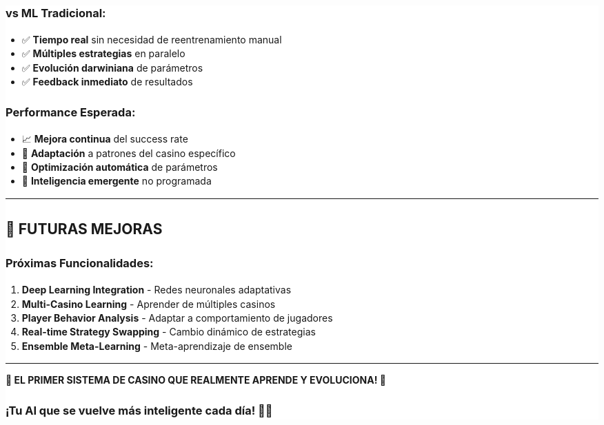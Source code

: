 ### **vs ML Tradicional:**
- ✅ **Tiempo real** sin necesidad de reentrenamiento manual
- ✅ **Múltiples estrategias** en paralelo
- ✅ **Evolución darwiniana** de parámetros
- ✅ **Feedback inmediato** de resultados

### **Performance Esperada:**
- 📈 **Mejora continua** del success rate
- 🎯 **Adaptación** a patrones del casino específico
- 🚀 **Optimización automática** de parámetros
- 🧠 **Inteligencia emergente** no programada

---

## 🔮 FUTURAS MEJORAS

### **Próximas Funcionalidades:**
1. **Deep Learning Integration** - Redes neuronales adaptativas
2. **Multi-Casino Learning** - Aprender de múltiples casinos
3. **Player Behavior Analysis** - Adaptar a comportamiento de jugadores
4. **Real-time Strategy Swapping** - Cambio dinámico de estrategias
5. **Ensemble Meta-Learning** - Meta-aprendizaje de ensemble

---

**🧠 EL PRIMER SISTEMA DE CASINO QUE REALMENTE APRENDE Y EVOLUCIONA! 🚀**

### **¡Tu AI que se vuelve más inteligente cada día! 🎯🧬**